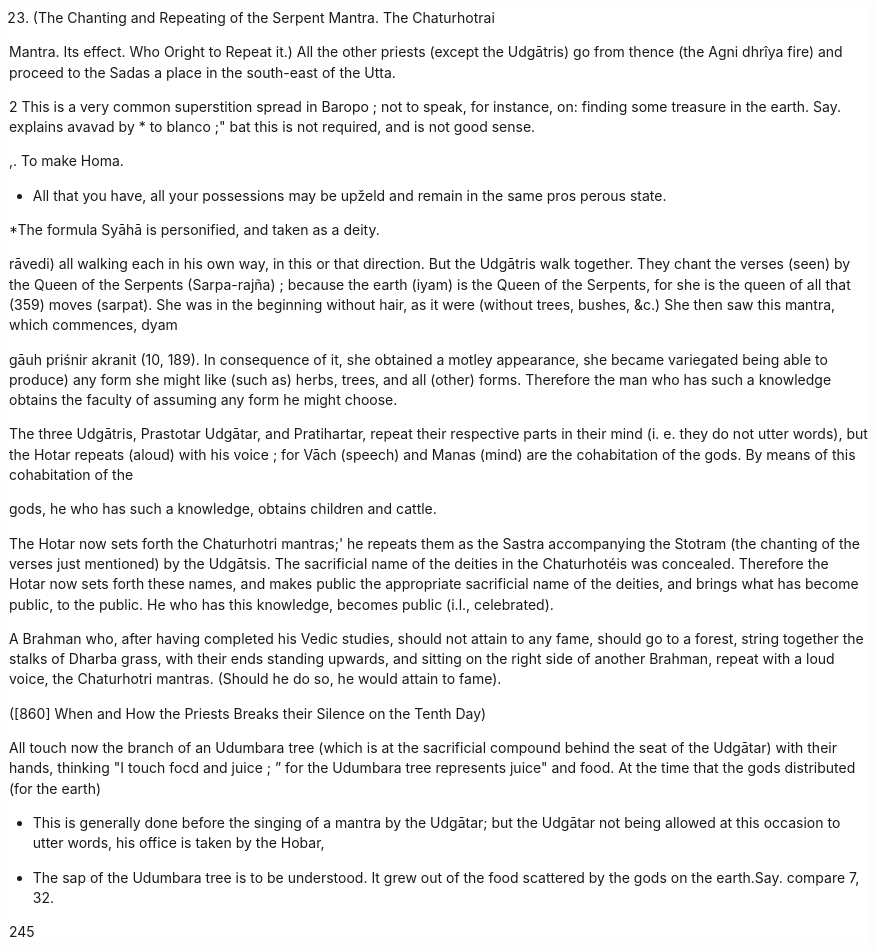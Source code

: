 23. (The Chanting and Repeating of the Serpent Mantra. The Chaturhotrai 

Mantra. Its effect. Who Oright to Repeat it.) All the other priests (except the Udgātris) go from thence (the Agni dhrîya fire) and proceed to the Sadas a place in the south-east of the Utta. 

2 This is a very common superstition spread in Baropo ; not to speak, for instance, on: finding some treasure in the earth. Say. explains avavad by * to blanco ;" bat this is not required, and is not good sense. 

,. To make Homa. 

* All that you have, all your possessions may be upželd and remain in the same pros perous state. 

*The formula Syāhā is personified, and taken as a deity. 

rāvedi) all walking each in his own way, in this or that direction. But the Udgātris walk together. They chant the verses (seen) by the Queen of the Serpents (Sarpa-rajña) ; because the earth (iyam) is the Queen of the Serpents, for she is the queen of all that (359) moves (sarpat). She was in the beginning without hair, as it were (without trees, bushes, &c.) She then saw this mantra, which commences, dyam 

gāuh priśnir akranit (10, 189). In consequence of it, she obtained a motley appearance, she became variegated being able to produce) any form she might like (such as) herbs, trees, and all (other) forms. Therefore the man who has such a knowledge obtains the faculty of assuming any form he might choose. 

The three Udgātris, Prastotar Udgātar, and Pratihartar, repeat their respective parts in their mind (i. e. they do not utter words), but the Hotar repeats (aloud) with his voice ; for Vāch (speech) and Manas (mind) are the cohabitation of the gods. By means of this cohabitation of the 

gods, he who has such a knowledge, obtains children and cattle. 

The Hotar now sets forth the Chaturhotri mantras;' he repeats them as the Sastra accompanying the Stotram (the chanting of the verses just mentioned) by the Udgātsis. The sacrificial name of the deities in the Chaturhotéis was concealed. Therefore the Hotar now sets forth these names, and makes public the appropriate sacrificial name of the deities, and brings what has become public, to the public. He who has this knowledge, becomes public (i.l., celebrated). 

A Brahman who, after having completed his Vedic studies, should not attain to any fame, should go to a forest, string together the stalks of Dharba grass, with their ends standing upwards, and sitting on the right side of another Brahman, repeat with a loud voice, the Chaturhotri mantras. (Should he do so, he would attain to fame). 

([860] When and How the Priests Breaks their Silence on the Tenth Day) 

All touch now the branch of an Udumbara tree (which is at the sacrificial compound behind the seat of the Udgātar) with their hands, thinking "I touch focd and juice ; ” for the Udumbara tree represents juice" and food. At the time that the gods distributed (for the earth) 

* This is generally done before the singing of a mantra by the Udgātar; but the Udgātar not being allowed at this occasion to utter words, his office is taken by the Hobar, 

+ The sap of the Udumbara tree is to be understood. It grew out of the food scattered by the gods on the earth.Say. compare 7, 32. 

245 
